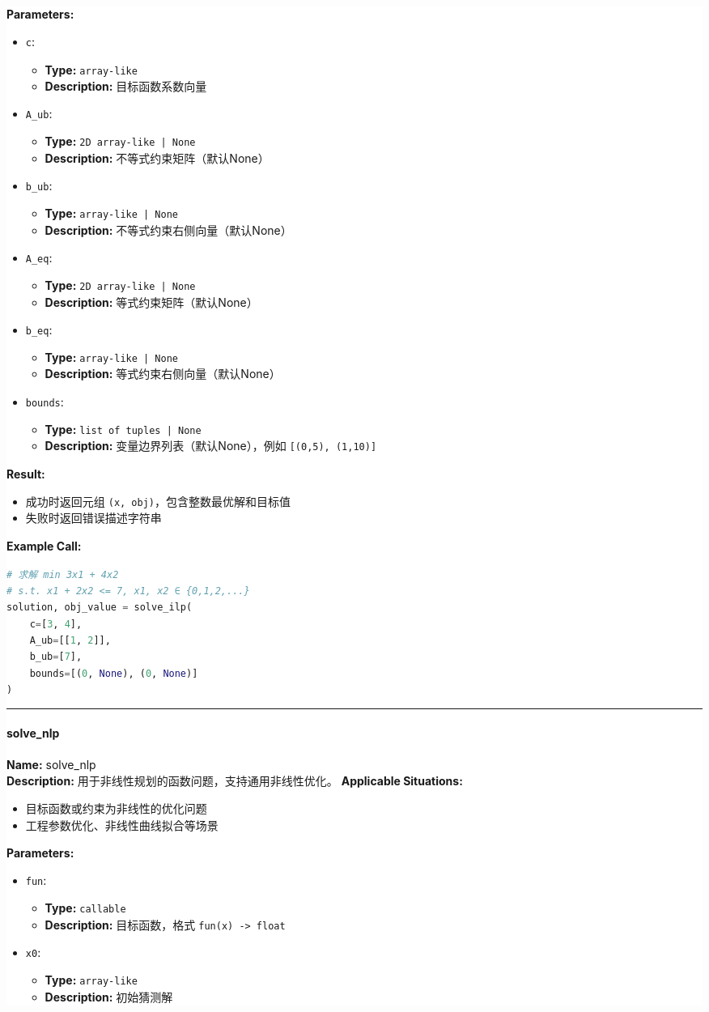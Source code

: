 **Parameters:**  
- `c`:  
  - ​**Type:** `array-like`  
  - ​**Description:** 目标函数系数向量  

- `A_ub`:  
  - ​**Type:** `2D array-like | None`  
  - ​**Description:** 不等式约束矩阵（默认None）  

- `b_ub`:  
  - ​**Type:** `array-like | None`  
  - ​**Description:** 不等式约束右侧向量（默认None）  

- `A_eq`:  
  - ​**Type:** `2D array-like | None`  
  - ​**Description:** 等式约束矩阵（默认None）  

- `b_eq`:  
  - ​**Type:** `array-like | None`  
  - ​**Description:** 等式约束右侧向量（默认None）  

- `bounds`:  
  - ​**Type:** `list of tuples | None`  
  - ​**Description:** 变量边界列表（默认None），例如 `[(0,5), (1,10)]`  

**Result:**  
- 成功时返回元组 `(x, obj)`，包含整数最优解和目标值  
- 失败时返回错误描述字符串  

**Example Call:**  
```python
# 求解 min 3x1 + 4x2 
# s.t. x1 + 2x2 <= 7, x1, x2 ∈ {0,1,2,...}
solution, obj_value = solve_ilp(
    c=[3, 4],
    A_ub=[[1, 2]],
    b_ub=[7],
    bounds=[(0, None), (0, None)]
)
```
-----

#### solve_nlp
**Name:** solve_nlp  
**Description:** 用于非线性规划的函数问题，支持通用非线性优化。
**Applicable Situations:**  
- 目标函数或约束为非线性的优化问题  
- 工程参数优化、非线性曲线拟合等场景  

**Parameters:**  
- `fun`:  
  - ​**Type:** `callable`  
  - ​**Description:** 目标函数，格式 `fun(x) -> float`  

- `x0`:  
  - ​**Type:** `array-like`  
  - ​**Description:** 初始猜测解  
